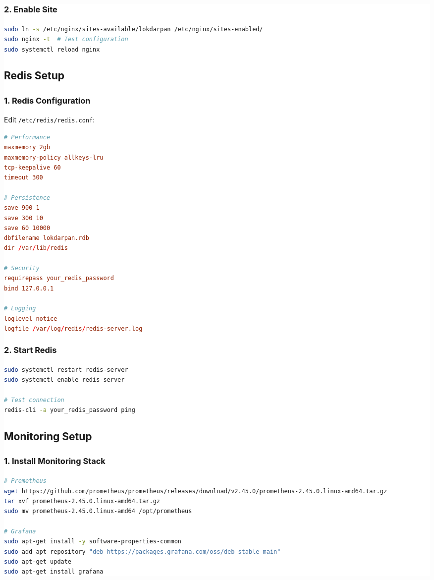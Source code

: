 ### 2. Enable Site
```bash
sudo ln -s /etc/nginx/sites-available/lokdarpan /etc/nginx/sites-enabled/
sudo nginx -t  # Test configuration
sudo systemctl reload nginx
```

## Redis Setup

### 1. Redis Configuration

Edit `/etc/redis/redis.conf`:
```conf
# Performance
maxmemory 2gb
maxmemory-policy allkeys-lru
tcp-keepalive 60
timeout 300

# Persistence
save 900 1
save 300 10
save 60 10000
dbfilename lokdarpan.rdb
dir /var/lib/redis

# Security
requirepass your_redis_password
bind 127.0.0.1

# Logging
loglevel notice
logfile /var/log/redis/redis-server.log
```

### 2. Start Redis
```bash
sudo systemctl restart redis-server
sudo systemctl enable redis-server

# Test connection
redis-cli -a your_redis_password ping
```

## Monitoring Setup

### 1. Install Monitoring Stack
```bash
# Prometheus
wget https://github.com/prometheus/prometheus/releases/download/v2.45.0/prometheus-2.45.0.linux-amd64.tar.gz
tar xvf prometheus-2.45.0.linux-amd64.tar.gz
sudo mv prometheus-2.45.0.linux-amd64 /opt/prometheus

# Grafana
sudo apt-get install -y software-properties-common
sudo add-apt-repository "deb https://packages.grafana.com/oss/deb stable main"
sudo apt-get update
sudo apt-get install grafana
```
